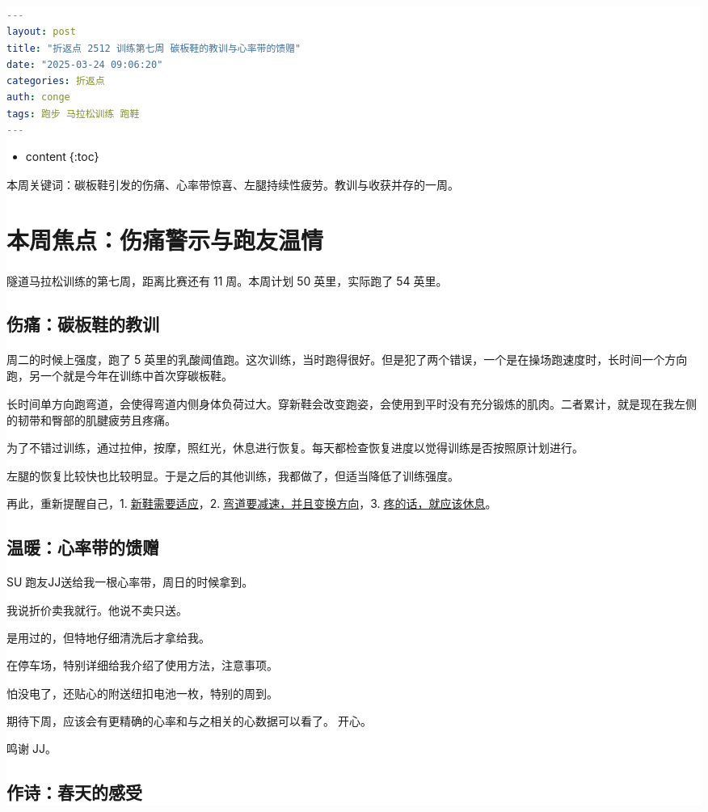 ```yaml
---
layout: post
title: "折返点 2512 训练第七周 碳板鞋的教训与心率带的馈赠"
date: "2025-03-24 09:06:20"
categories: 折返点 
auth: conge
tags: 跑步 马拉松训练 跑鞋
---
```

* content
{:toc}

本周关键词：碳板鞋引发的伤痛、心率带惊喜、左腿持续性疲劳。教训与收获并存的一周。




# 本周焦点：伤痛警示与跑友温情

隧道马拉松训练的第七周，距离比赛还有 11 周。本周计划 50 英里，实际跑了 54 英里。

## 伤痛：碳板鞋的教训

周二的时候上强度，跑了 5 英里的乳酸阈值跑。这次训练，当时跑得很好。但是犯了两个错误，一个是在操场跑速度时，长时间一个方向跑，另一个就是今年在训练中首次穿碳板鞋。

长时间单方向跑弯道，会使得弯道内侧身体负荷过大。穿新鞋会改变跑姿，会使用到平时没有充分锻炼的肌肉。二者累计，就是现在我左侧的韧带和臀部的肌腱疲劳且疼痛。

为了不错过训练，通过拉伸，按摩，照红光，休息进行恢复。每天都检查恢复进度以觉得训练是否按照原计划进行。

左腿的恢复比较快也比较明显。于是之后的其他训练，我都做了，但适当降低了训练强度。

再此，重新提醒自己，1. [新鞋需要适应](https://conge.livingwithfcs.org/2021/11/07/ReturnPoint-problems-with-running-shoes/#3-%E6%96%B0%E9%9E%8B%E9%9C%80%E8%A6%81%E9%80%82%E5%BA%94)，2. [弯道要减速，并且变换方向](https://conge.livingwithfcs.org/2021/10/09/ReturnPoint-rest-when-in-pain/#:~:text=%E8%B7%91%E9%81%93%E4%B8%8A%E8%AE%AD%E7%BB%83%EF%BC%8C-,%E5%BC%AF%E9%81%93,-%E4%B8%80%E5%AE%9A%E8%A6%81%E5%87%8F%E9%80%9F)，3. [疼的话，就应该休息](https://conge.livingwithfcs.org/2021/10/09/ReturnPoint-rest-when-in-pain/)。

## 温暖：心率带的馈赠

SU 跑友JJ送给我一根心率带，周日的时候拿到。

我说折价卖我就行。他说不卖只送。

是用过的，但特地仔细清洗后才拿给我。

在停车场，特别详细给我介绍了使用方法，注意事项。

怕没电了，还贴心的附送纽扣电池一枚，特别的周到。

期待下周，应该会有更精确的心率和与之相关的心数据可以看了。 开心。

鸣谢 JJ。

## 作诗：春天的感受
